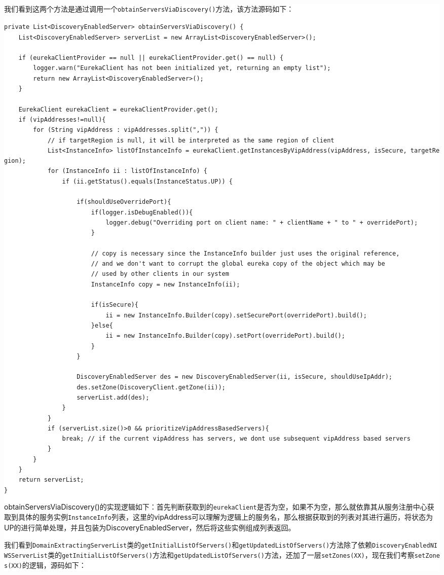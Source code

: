 我们看到这两个方法是通过调用一个`obtainServersViaDiscovery()`方法，该方法源码如下：

    private List<DiscoveryEnabledServer> obtainServersViaDiscovery() {
        List<DiscoveryEnabledServer> serverList = new ArrayList<DiscoveryEnabledServer>();

        if (eurekaClientProvider == null || eurekaClientProvider.get() == null) {
            logger.warn("EurekaClient has not been initialized yet, returning an empty list");
            return new ArrayList<DiscoveryEnabledServer>();
        }

        EurekaClient eurekaClient = eurekaClientProvider.get();
        if (vipAddresses!=null){
            for (String vipAddress : vipAddresses.split(",")) {
                // if targetRegion is null, it will be interpreted as the same region of client
                List<InstanceInfo> listOfInstanceInfo = eurekaClient.getInstancesByVipAddress(vipAddress, isSecure, targetRegion);
                for (InstanceInfo ii : listOfInstanceInfo) {
                    if (ii.getStatus().equals(InstanceStatus.UP)) {

                        if(shouldUseOverridePort){
                            if(logger.isDebugEnabled()){
                                logger.debug("Overriding port on client name: " + clientName + " to " + overridePort);
                            }

                            // copy is necessary since the InstanceInfo builder just uses the original reference,
                            // and we don't want to corrupt the global eureka copy of the object which may be
                            // used by other clients in our system
                            InstanceInfo copy = new InstanceInfo(ii);

                            if(isSecure){
                                ii = new InstanceInfo.Builder(copy).setSecurePort(overridePort).build();
                            }else{
                                ii = new InstanceInfo.Builder(copy).setPort(overridePort).build();
                            }
                        }

                        DiscoveryEnabledServer des = new DiscoveryEnabledServer(ii, isSecure, shouldUseIpAddr);
                        des.setZone(DiscoveryClient.getZone(ii));
                        serverList.add(des);
                    }
                }
                if (serverList.size()>0 && prioritizeVipAddressBasedServers){
                    break; // if the current vipAddress has servers, we dont use subsequent vipAddress based servers
                }
            }
        }
        return serverList;
    }

obtainServersViaDiscovery()的实现逻辑如下：首先判断获取到的`eurekaClient`是否为空，如果不为空，那么就依靠其从服务注册中心获取到具体的服务实例`InstanceInfo`列表，这里的vipAddress可以理解为逻辑上的服务名，那么根据获取到的列表对其进行遍历，将状态为UP的进行简单处理，并且包装为DiscoveryEnabledServer，然后将这些实例组成列表返回。

我们看到`DomainExtractingServerList`类的`getInitialListOfServers()`和`getUpdatedListOfServers()`方法除了依赖`DiscoveryEnabledNIWSServerList`类的`getInitialListOfServers()`方法和`getUpdatedListOfServers()`方法，还加了一层`setZones(XX)`，现在我们考察`setZones(XX)`的逻辑，源码如下：
